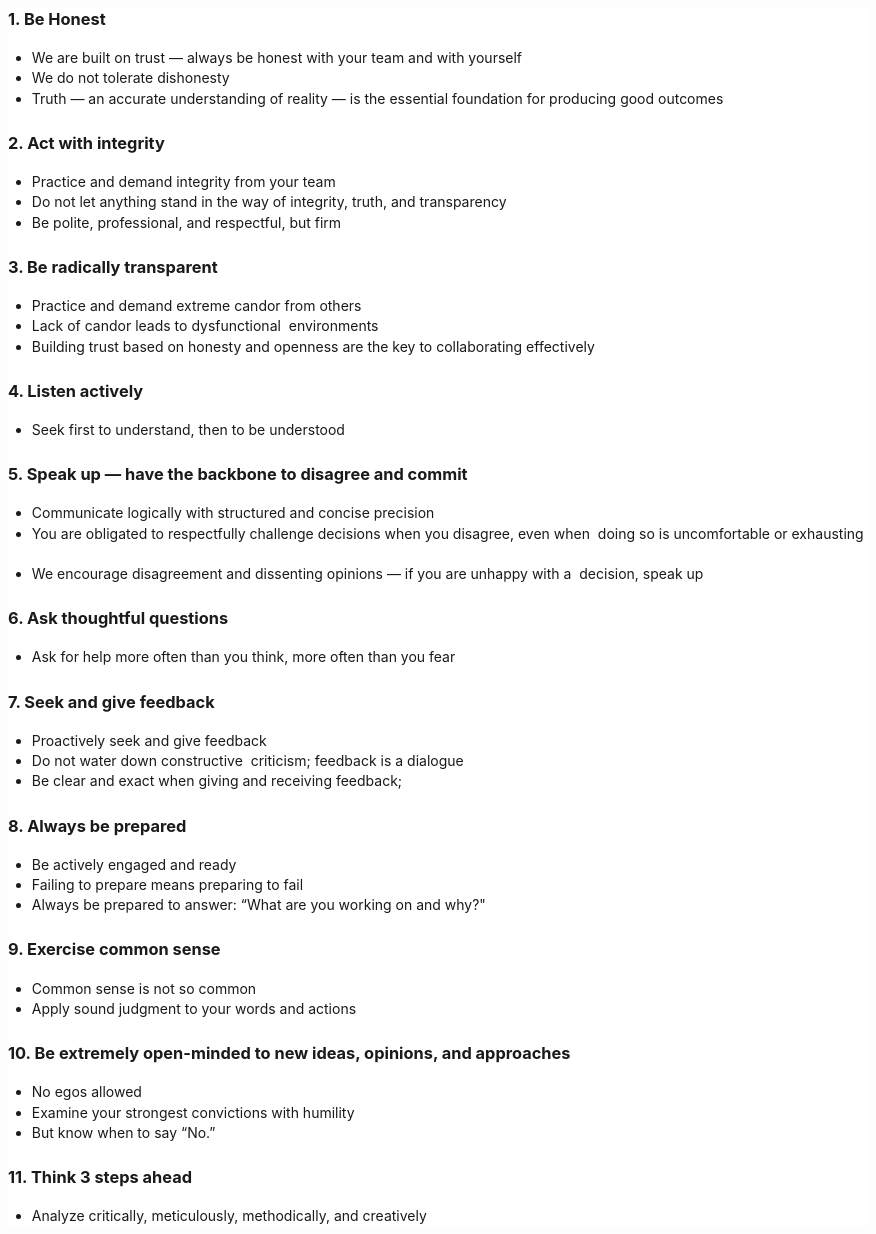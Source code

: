 ### 1. Be Honest
* We are built on trust — always be honest with your team and with yourself 
* We do not tolerate dishonesty 
* Truth — an accurate understanding of reality — is the essential foundation for producing good outcomes

### 2. Act with integrity
* Practice and demand integrity from your team
* Do not let anything stand in the way of integrity, truth, and transparency
* Be polite, professional, and respectful, but firm

### 3. Be radically transparent
* Practice and demand extreme candor from others
* Lack of candor leads to dysfunctional  environments
* Building trust based on honesty and openness are the key to collaborating effectively

### 4. Listen actively
* Seek first to understand, then to be understood

### 5. Speak up — have the backbone to disagree and commit
* Communicate logically with structured and concise precision
* You are obligated to respectfully challenge decisions when you disagree, even when  doing so is uncomfortable or exhausting  
* We encourage disagreement and dissenting opinions — if you are unhappy with a  decision, speak up

### 6. Ask thoughtful questions
* Ask for help more often than you think, more often than you fear

### 7. Seek and give feedback
* Proactively seek and give feedback
* Do not water down constructive  criticism; feedback is a dialogue
* Be clear and exact when giving and receiving feedback; 

### 8. Always be prepared
* Be actively engaged and ready
* Failing to prepare means preparing to fail
* Always be prepared to answer: “What are you working on and why?"

### 9. Exercise common sense
* Common sense is not so common
* Apply sound judgment to your words and actions  

### 10. Be extremely open-minded to new ideas, opinions, and approaches
* No egos allowed
* Examine your strongest convictions with humility
* But know when to say “No.”

### 11. Think 3 steps ahead 
* Analyze critically, meticulously, methodically, and creatively

